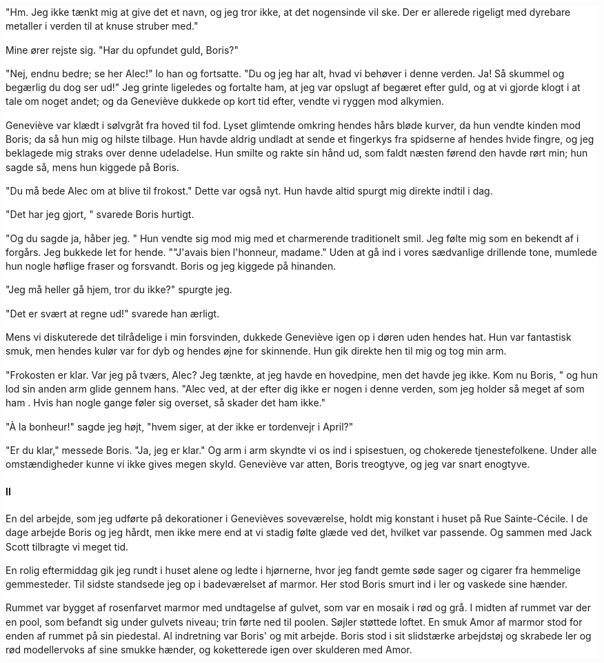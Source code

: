 "Hm. Jeg ikke tænkt mig at give det et navn, og jeg tror ikke, at det nogensinde vil ske. Der er allerede rigeligt med dyrebare metaller i verden til at knuse struber med."

Mine ører rejste sig. "Har du opfundet guld, Boris?"

"Nej, endnu bedre; se her Alec!" lo han og fortsatte. "Du og jeg har alt, hvad vi behøver i denne verden. Ja! Så skummel og begærlig du dog ser ud!" Jeg grinte ligeledes og fortalte ham, at jeg var opslugt af begæret efter guld, og at vi gjorde klogt i at tale om noget andet; og da Geneviève dukkede op kort tid efter, vendte vi ryggen mod alkymien.

Geneviève var klædt i sølvgråt fra hoved til fod. Lyset glimtende omkring hendes hårs bløde kurver, da hun vendte kinden mod Boris; da så hun mig og hilste tilbage. Hun havde aldrig undladt at sende et fingerkys fra spidserne af hendes hvide fingre, og jeg beklagede mig straks over denne udeladelse. Hun smilte og rakte sin hånd ud, som faldt næsten førend den havde rørt min; hun sagde så, mens hun kiggede på Boris. 

"Du må bede Alec om at blive til frokost." Dette var også nyt. Hun havde altid spurgt mig direkte indtil i dag.

"Det har jeg gjort, " svarede Boris hurtigt. 

"Og du sagde ja, håber jeg. " Hun vendte sig mod mig med et charmerende traditionelt smil.  Jeg følte mig som en bekendt af i forgårs. Jeg bukkede let for hende. ""J'avais bien l'honneur, madame." Uden at gå ind i vores sædvanlige drillende tone, mumlede hun nogle høflige fraser og forsvandt.  Boris og jeg kiggede på hinanden. 

"Jeg må heller gå hjem, tror du ikke?" spurgte jeg. 

"Det er svært at regne ud!" svarede han ærligt.

Mens vi diskuterede det tilrådelige i min forsvinden, dukkede Geneviève igen op i døren uden hendes hat. Hun var fantastisk smuk, men hendes kulør var for dyb og hendes øjne for skinnende. Hun gik direkte hen til mig og tog min arm. 

"Frokosten er klar.  Var jeg på tværs, Alec? Jeg tænkte, at jeg havde en hovedpine, men det havde jeg ikke. Kom nu Boris, " og hun lod sin anden arm glide gennem hans. "Alec ved, at der efter dig ikke er nogen i denne verden, som jeg holder så meget af som ham . Hvis han nogle gange føler sig overset, så skader det ham ikke."

"À la bonheur!" sagde jeg højt, "hvem siger, at der ikke er tordenvejr i April?"

"Er du klar," messede Boris. "Ja, jeg er klar." Og arm i arm skyndte vi os ind i spisestuen, og chokerede tjenestefolkene. Under alle omstændigheder kunne vi ikke gives megen skyld. Geneviève var atten, Boris treogtyve, og jeg var snart enogtyve. 

#### II

En del arbejde, som jeg udførte på dekorationer i Genevièves soveværelse, holdt mig konstant i huset på Rue Sainte-Cécile. I de dage arbejde Boris og jeg hårdt, men ikke mere end at vi stadig følte glæde ved det, hvilket var passende. Og sammen med Jack Scott tilbragte vi meget tid. 

En rolig eftermiddag gik jeg rundt i huset alene og ledte i hjørnerne, hvor jeg fandt gemte søde sager og cigarer fra hemmelige gemmesteder. Til sidste standsede jeg op i badeværelset af marmor. Her stod Boris smurt ind i ler og vaskede sine hænder. 

Rummet var bygget af rosenfarvet marmor med undtagelse af gulvet, som var en mosaik i rød og grå. I midten af rummet var der en pool, som befandt sig under gulvets niveau; trin førte ned til poolen. Søjler støttede loftet. En smuk Amor af marmor stod for enden af rummet på sin piedestal. Al indretning var Boris' og mit arbejde. Boris stod i sit slidstærke arbejdstøj og skrabede ler og rød modellervoks af sine smukke hænder, og koketterede igen over skulderen med Amor.
